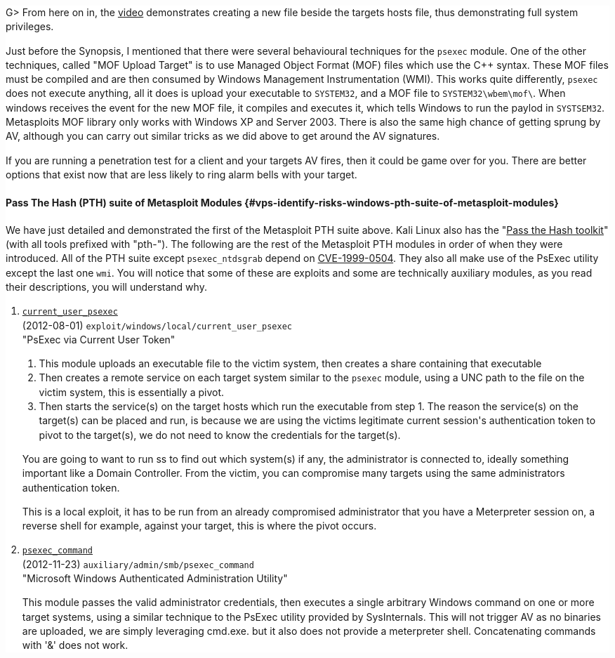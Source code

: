 G> From here on in, the [video](https://www.youtube.com/watch?v=1EvwwYiMrV4) demonstrates creating a new file beside the targets hosts file, thus demonstrating full system privileges.

Just before the Synopsis, I mentioned that there were several behavioural techniques for the `psexec` module. One of the other techniques, called "MOF Upload Target" is to use Managed Object Format (MOF) files which use the C++ syntax. These MOF files must be compiled and are then consumed by Windows Management Instrumentation (WMI). This works quite differently, `psexec` does not execute anything, all it does is upload your executable to `SYSTEM32`, and a MOF file to `SYSTEM32\wbem\mof\`. When windows receives the event for the new MOF file, it compiles and executes it, which tells Windows to run the paylod in `SYSTSEM32`. Metasploits MOF library only works with Windows XP and Server 2003. There is also the same high chance of getting sprung by AV, although you can carry out similar tricks as we did above to get around the AV signatures.

If you are running a penetration test for a client and your targets AV fires, then it could be game over for you. There are better options that exist now that are less likely to ring alarm bells with your target.

#### Pass The Hash (PTH) suite of Metasploit Modules {#vps-identify-risks-windows-pth-suite-of-metasploit-modules}

We have just detailed and demonstrated the first of the Metasploit PTH suite above. Kali Linux also has the "[Pass the Hash toolkit](https://www.kali.org/tutorials/pass-the-hash-toolkit-winexe-updates/)" (with all tools prefixed with "pth-"). The following are the rest of the Metasploit PTH modules in order of when they were introduced. All of the PTH suite except `psexec_ntdsgrab` depend on [CVE-1999-0504](https://www.cvedetails.com/cve/cve-1999-0504). They also all make use of the PsExec utility except the last one `wmi`. You will notice that some of these are exploits and some are technically auxiliary modules, as you read their descriptions, you will understand why.

1. [`current_user_psexec`](https://www.rapid7.com/db/modules/exploit/windows/local/current_user_psexec)  
(2012-08-01) `exploit/windows/local/current_user_psexec`  
"PsExec via Current User Token"  
   
   1. This module uploads an executable file to the victim system, then creates a share containing that executable
   2. Then creates a remote service on each target system similar to the `psexec` module, using a UNC path to the file on the victim system, this is essentially a pivot.
   3. Then starts the service(s) on the target hosts which run the executable from step 1. The reason the service(s) on the target(s) can be placed and run, is because we are using the victims legitimate current session's authentication token to pivot to the target(s), we do not need to know the credentials for the target(s).  
   
   You are going to want to run ss to find out which system(s) if any, the administrator is connected to, ideally something important like a Domain Controller. From the victim, you can compromise many targets using the same administrators authentication token.  
   
   This is a local exploit, it has to be run from an already compromised administrator that you have a Meterpreter session on, a reverse shell for example, against your target, this is where the pivot occurs.  
   
2. [`psexec_command`](https://www.rapid7.com/db/modules/auxiliary/admin/smb/psexec_command)  
(2012-11-23) `auxiliary/admin/smb/psexec_command`  
"Microsoft Windows Authenticated Administration Utility"  
   
   This module passes the valid administrator credentials, then executes a single arbitrary Windows command on one or more target systems, using a similar technique to the PsExec utility provided by SysInternals. This will not trigger AV as no binaries are uploaded, we are simply leveraging cmd.exe. but it also does not provide a meterpreter shell. Concatenating commands with '&' does not work.  
   